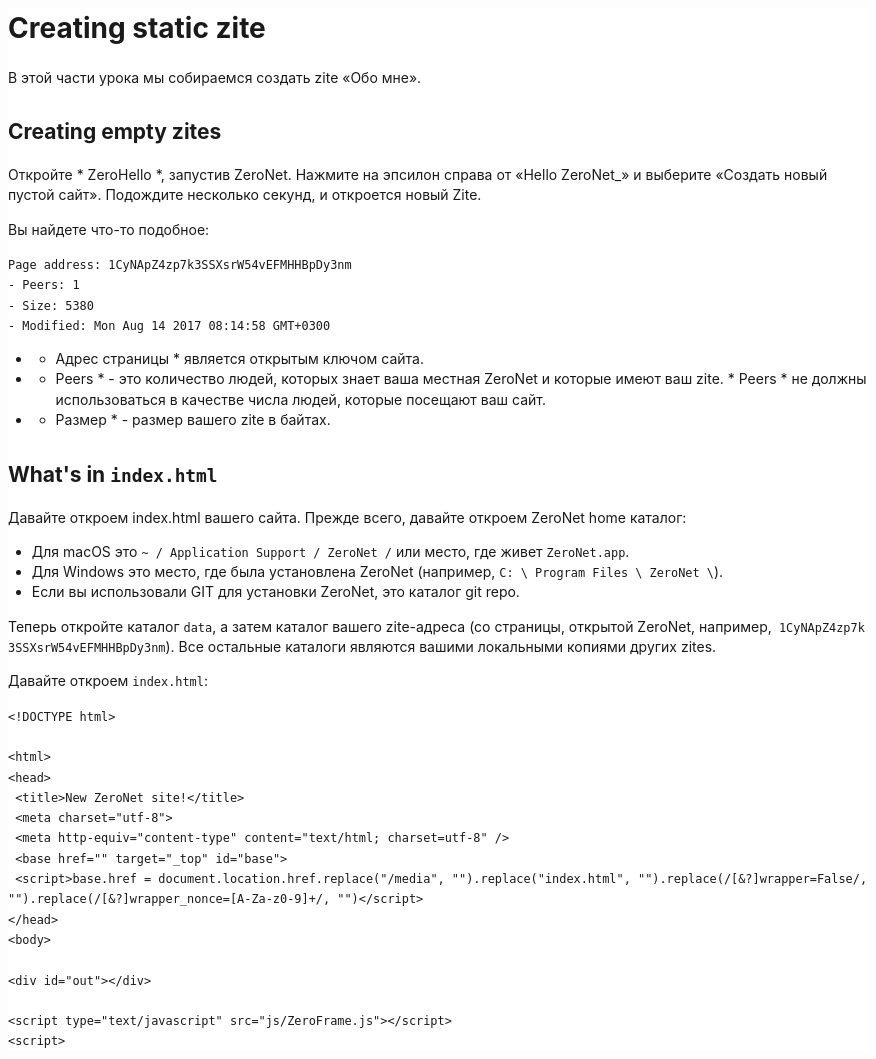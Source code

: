 # Creating static zite

В этой части урока мы собираемся создать zite «Обо мне».


## Creating empty zites

Откройте * ZeroHello *, запустив ZeroNet. Нажмите на эпсилон справа от «Hello ZeroNet_» и выберите «Создать новый пустой сайт». Подождите несколько секунд, и откроется новый Zite.

Вы найдете что-то подобное:

    Page address: 1CyNApZ4zp7k3SSXsrW54vEFMHHBpDy3nm
    - Peers: 1
    - Size: 5380
    - Modified: Mon Aug 14 2017 08:14:58 GMT+0300

- * Адрес страницы * является открытым ключом сайта.
- * Peers * - это количество людей, которых знает ваша местная ZeroNet и которые имеют ваш zite. * Peers * не должны использоваться в качестве числа людей, которые посещают ваш сайт.
- * Размер * - размер вашего zite в байтах.


## What's in `index.html`

Давайте откроем index.html вашего сайта. Прежде всего, давайте откроем ZeroNet home каталог:

- Для macOS это `~ / Application Support / ZeroNet /` или место, где живет `ZeroNet.app`.
- Для Windows это место, где была установлена ZeroNet (например, `C: \ Program Files \ ZeroNet \`).
- Если вы использовали GIT для установки ZeroNet, это каталог git repo.

Теперь откройте каталог `data`, а затем каталог вашего zite-адреса (со страницы, открытой ZeroNet, например,` 1CyNApZ4zp7k3SSXsrW54vEFMHHBpDy3nm`). Все остальные каталоги являются вашими локальными копиями других zites.

Давайте откроем `index.html`:

    <!DOCTYPE html>
    
    <html>
    <head>
     <title>New ZeroNet site!</title>
     <meta charset="utf-8">
     <meta http-equiv="content-type" content="text/html; charset=utf-8" />
     <base href="" target="_top" id="base">
     <script>base.href = document.location.href.replace("/media", "").replace("index.html", "").replace(/[&?]wrapper=False/, "").replace(/[&?]wrapper_nonce=[A-Za-z0-9]+/, "")</script>
    </head>
    <body>
        
    <div id="out"></div>
    
    <script type="text/javascript" src="js/ZeroFrame.js"></script>
    <script>
        